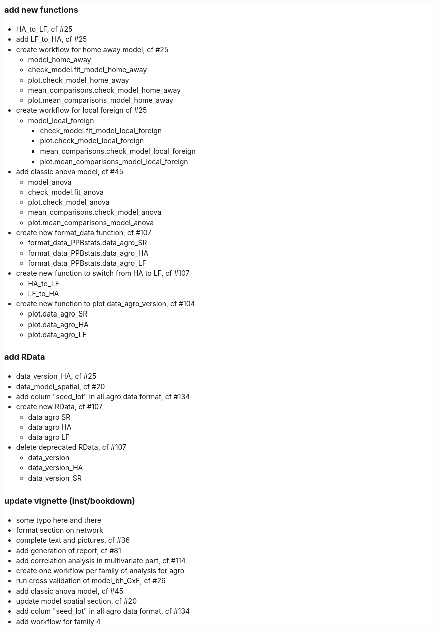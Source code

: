 
### add new functions
- HA_to_LF, cf #25
- add LF_to_HA, cf #25
- create workflow for home away model, cf #25
    - model_home_away
    - check_model.fit_model_home_away
    - plot.check_model_home_away
    - mean_comparisons.check_model_home_away
    - plot.mean_comparisons_model_home_away
- create workflow for local foreign cf #25
    - model_local_foreign
	  - check_model.fit_model_local_foreign
	  - plot.check_model_local_foreign
	  - mean_comparisons.check_model_local_foreign
	  - plot.mean_comparisons_model_local_foreign
- add classic anova model, cf #45
    - model_anova
    - check_model.fit_anova
    - plot.check_model_anova
    - mean_comparisons.check_model_anova
    - plot.mean_comparisons_model_anova
- create new format_data function, cf #107
  - format_data_PPBstats.data_agro_SR
  - format_data_PPBstats.data_agro_HA
  - format_data_PPBstats.data_agro_LF
- create new function to switch from HA to LF, cf #107
  - HA_to_LF
  - LF_to_HA
- create new function to plot data_agro_version, cf #104
  - plot.data_agro_SR
  - plot.data_agro_HA
  - plot.data_agro_LF


### add RData
- data_version_HA, cf #25
- data_model_spatial, cf #20 
- add colum "seed_lot" in all agro data format, cf #134 
- create new RData, cf #107
  - data agro SR
  - data agro HA
  - data agro LF
- delete deprecated RData, cf #107
  - data_version
  - data_version_HA
  - data_version_SR


### update vignette (inst/bookdown)
- some typo here and there
- format section on network
- complete text and pictures, cf #36
- add generation of report, cf #81
- add correlation analysis in multivariate part, cf #114
- create one workflow per family of analysis for agro
- run cross validation of model_bh_GxE, cf #26
- add classic anova model, cf #45
- update model spatial section, cf #20 
- add colum "seed_lot" in all agro data format, cf #134 
- add workflow for family 4
